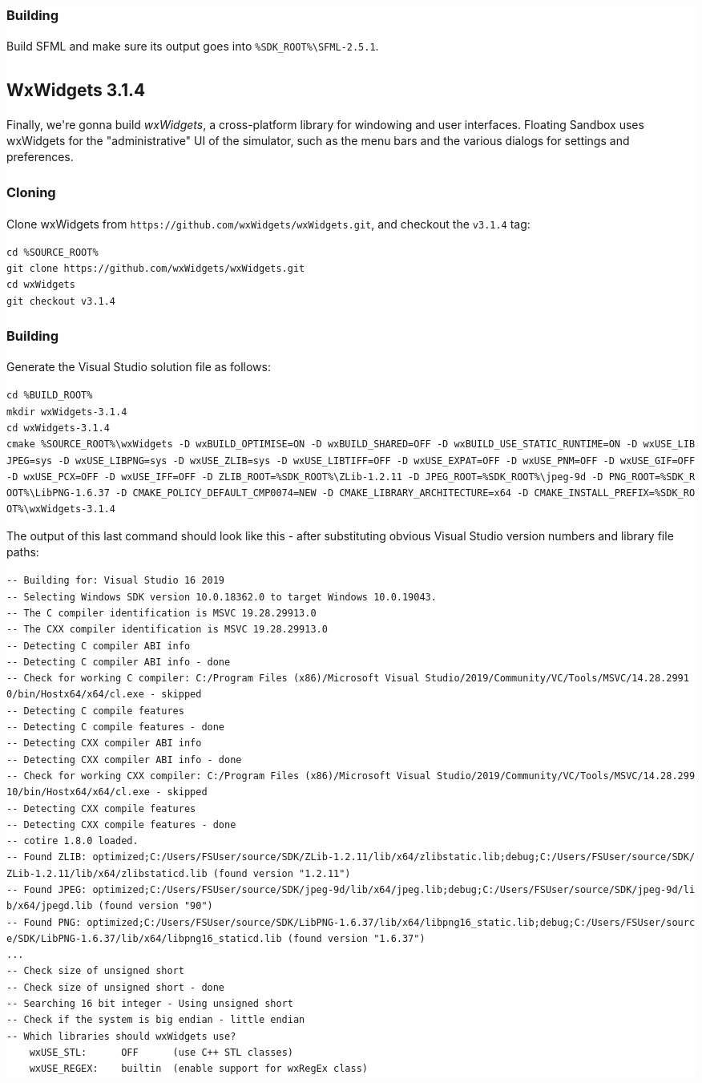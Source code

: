 ### Building
Build SFML and make sure its output goes into `%SDK_ROOT%\SFML-2.5.1`.
## WxWidgets 3.1.4
Finally, we're gonna build _wxWidgets_, a cross-platform library for windowing and user interfaces. Floating Sandbox uses wxWidgets for the "administrative" UI of the simulator, such as the menu bars and the various dialogs for settings and preferences.
### Cloning
Clone wxWidgets from `https://github.com/wxWidgets/wxWidgets.git`, and checkout the `v3.1.4` tag:
```
cd %SOURCE_ROOT%
git clone https://github.com/wxWidgets/wxWidgets.git
cd wxWidgets
git checkout v3.1.4
```
### Building
Generate the Visual Studio solution file as follows:
```
cd %BUILD_ROOT%
mkdir wxWidgets-3.1.4
cd wxWidgets-3.1.4
cmake %SOURCE_ROOT%\wxWidgets -D wxBUILD_OPTIMISE=ON -D wxBUILD_SHARED=OFF -D wxBUILD_USE_STATIC_RUNTIME=ON -D wxUSE_LIBJPEG=sys -D wxUSE_LIBPNG=sys -D wxUSE_ZLIB=sys -D wxUSE_LIBTIFF=OFF -D wxUSE_EXPAT=OFF -D wxUSE_PNM=OFF -D wxUSE_GIF=OFF -D wxUSE_PCX=OFF -D wxUSE_IFF=OFF -D ZLIB_ROOT=%SDK_ROOT%\ZLib-1.2.11 -D JPEG_ROOT=%SDK_ROOT%\jpeg-9d -D PNG_ROOT=%SDK_ROOT%\LibPNG-1.6.37 -D CMAKE_POLICY_DEFAULT_CMP0074=NEW -D CMAKE_LIBRARY_ARCHITECTURE=x64 -D CMAKE_INSTALL_PREFIX=%SDK_ROOT%\wxWidgets-3.1.4
```
The output of this last command should look like this - after substituting obvious Visual Studio version numbers and library file paths:
```
-- Building for: Visual Studio 16 2019
-- Selecting Windows SDK version 10.0.18362.0 to target Windows 10.0.19043.
-- The C compiler identification is MSVC 19.28.29913.0
-- The CXX compiler identification is MSVC 19.28.29913.0
-- Detecting C compiler ABI info
-- Detecting C compiler ABI info - done
-- Check for working C compiler: C:/Program Files (x86)/Microsoft Visual Studio/2019/Community/VC/Tools/MSVC/14.28.29910/bin/Hostx64/x64/cl.exe - skipped
-- Detecting C compile features
-- Detecting C compile features - done
-- Detecting CXX compiler ABI info
-- Detecting CXX compiler ABI info - done
-- Check for working CXX compiler: C:/Program Files (x86)/Microsoft Visual Studio/2019/Community/VC/Tools/MSVC/14.28.29910/bin/Hostx64/x64/cl.exe - skipped
-- Detecting CXX compile features
-- Detecting CXX compile features - done
-- cotire 1.8.0 loaded.
-- Found ZLIB: optimized;C:/Users/FSUser/source/SDK/ZLib-1.2.11/lib/x64/zlibstatic.lib;debug;C:/Users/FSUser/source/SDK/ZLib-1.2.11/lib/x64/zlibstaticd.lib (found version "1.2.11")
-- Found JPEG: optimized;C:/Users/FSUser/source/SDK/jpeg-9d/lib/x64/jpeg.lib;debug;C:/Users/FSUser/source/SDK/jpeg-9d/lib/x64/jpegd.lib (found version "90")
-- Found PNG: optimized;C:/Users/FSUser/source/SDK/LibPNG-1.6.37/lib/x64/libpng16_static.lib;debug;C:/Users/FSUser/source/SDK/LibPNG-1.6.37/lib/x64/libpng16_staticd.lib (found version "1.6.37")
...
-- Check size of unsigned short
-- Check size of unsigned short - done
-- Searching 16 bit integer - Using unsigned short
-- Check if the system is big endian - little endian
-- Which libraries should wxWidgets use?
    wxUSE_STL:      OFF      (use C++ STL classes)
    wxUSE_REGEX:    builtin  (enable support for wxRegEx class)
```